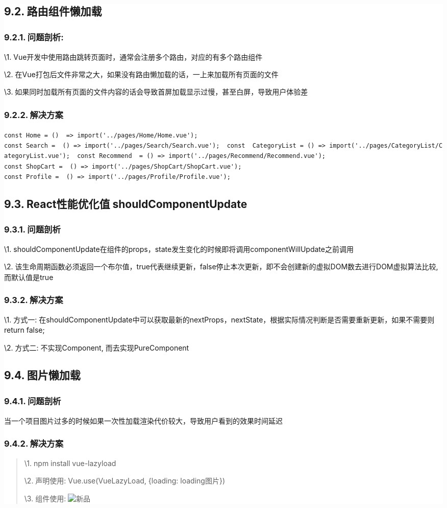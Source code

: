 

## 9.2. 路由组件懒加载

### 9.2.1. 问题剖析: 

\1.     Vue开发中使用路由跳转页面时，通常会注册多个路由，对应的有多个路由组件

\2.     在Vue打包后文件非常之大，如果没有路由懒加载的话，一上来加载所有页面的文件

\3.     如果同时加载所有页面的文件内容的话会导致首屏加载显示过慢，甚至白屏，导致用户体验差

### 9.2.2. 解决方案

  

```
const Home = ()  => import('../pages/Home/Home.vue'); 
const Search =  () => import('../pages/Search/Search.vue');  const  CategoryList = () => import('../pages/CategoryList/CategoryList.vue');  const Recommend  = () => import('../pages/Recommend/Recommend.vue'); 
const ShopCart =  () => import('../pages/ShopCart/ShopCart.vue'); 
const Profile =  () => import('../pages/Profile/Profile.vue');  
```

 

## 9.3. React性能优化值 shouldComponentUpdate

### 9.3.1. 问题剖析

\1.     shouldComponentUpdate在组件的props，state发生变化的时候即将调用componentWillUpdate之前调用

\2.     该生命周期函数必须返回一个布尔值，true代表继续更新，false停止本次更新，即不会创建新的虚拟DOM数去进行DOM虚拟算法比较, 而默认值是true

### 9.3.2. 解决方案

\1.     方式一: 在shouldComponentUpdate中可以获取最新的nextProps，nextState，根据实际情况判断是否需要重新更新，如果不需要则return false;

\2.     方式二: 不实现Component, 而去实现PureComponent

## 9.4. 图片懒加载

### 9.4.1. 问题剖析

当一个项目图片过多的时候如果一次性加载渲染代价较大，导致用户看到的效果时间延迟

### 9.4.2. 解决方案

> \1.     npm install vue-lazyload
>
> \2.     声明使用: Vue.use(VueLazyLoad, {loading: loading图片})
>
> \3.     组件使用: <img v-lazy="item.primaryPicUrl" alt="新品">
